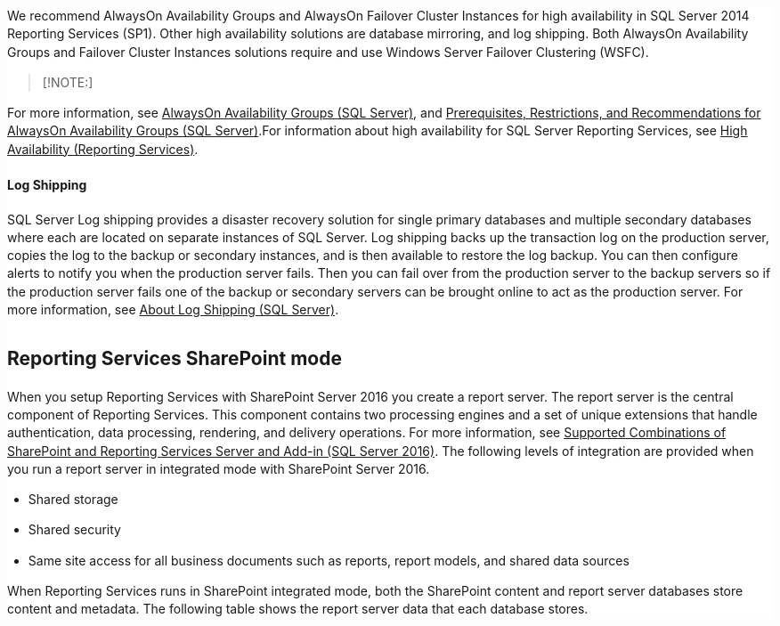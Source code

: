 We recommend AlwaysOn Availability Groups and AlwaysOn Failover Cluster Instances for high availability in SQL Server 2014 Reporting Services (SP1). Other high availability solutions are database mirroring, and log shipping. Both AlwaysOn Availability Groups and Failover Cluster Instances solutions require and use Windows Server Failover Clustering (WSFC).
> [!NOTE:]

  
    
    

For more information, see  [AlwaysOn Availability Groups (SQL Server)](http://go.microsoft.com/fwlink/?LinkID=718032&amp;clcid=0x409), and  [Prerequisites, Restrictions, and Recommendations for AlwaysOn Availability Groups (SQL Server)](http://go.microsoft.com/fwlink/?LinkID=718033&amp;clcid=0x409).For information about high availability for SQL Server Reporting Services, see  [High Availability (Reporting Services)](http://go.microsoft.com/fwlink/?LinkID=808640&amp;clcid=0x409). 
#### Log Shipping

SQL Server Log shipping provides a disaster recovery solution for single primary databases and multiple secondary databases where each are located on separate instances of SQL Server. Log shipping backs up the transaction log on the production server, copies the log to the backup or secondary instances, and is then available to restore the log backup. You can then configure alerts to notify you when the production server fails. Then you can fail over from the production server to the backup servers so if the production server fails one of the backup or secondary servers can be brought online to act as the production server. For more information, see  [About Log Shipping (SQL Server)](http://go.microsoft.com/fwlink/?LinkID=808641&amp;clcid=0x409).
## Reporting Services SharePoint mode
<a name="RSsp"> </a>

When you setup Reporting Services with SharePoint Server 2016 you create a report server. The report server is the central component of Reporting Services. This component contains two processing engines and a set of unique extensions that handle authentication, data processing, rendering, and delivery operations. For more information, see  [Supported Combinations of SharePoint and Reporting Services Server and Add-in (SQL Server 2016)](http://go.microsoft.com/fwlink/?LinkID=808645&amp;clcid=0x409). The following levels of integration are provided when you run a report server in integrated mode with SharePoint Server 2016.
- Shared storage
    
  
- Shared security
    
  
- Same site access for all business documents such as reports, report models, and shared data sources
    
  
When Reporting Services runs in SharePoint integrated mode, both the SharePoint content and report server databases store content and metadata. The following table shows the report server data that each database stores.
### 
